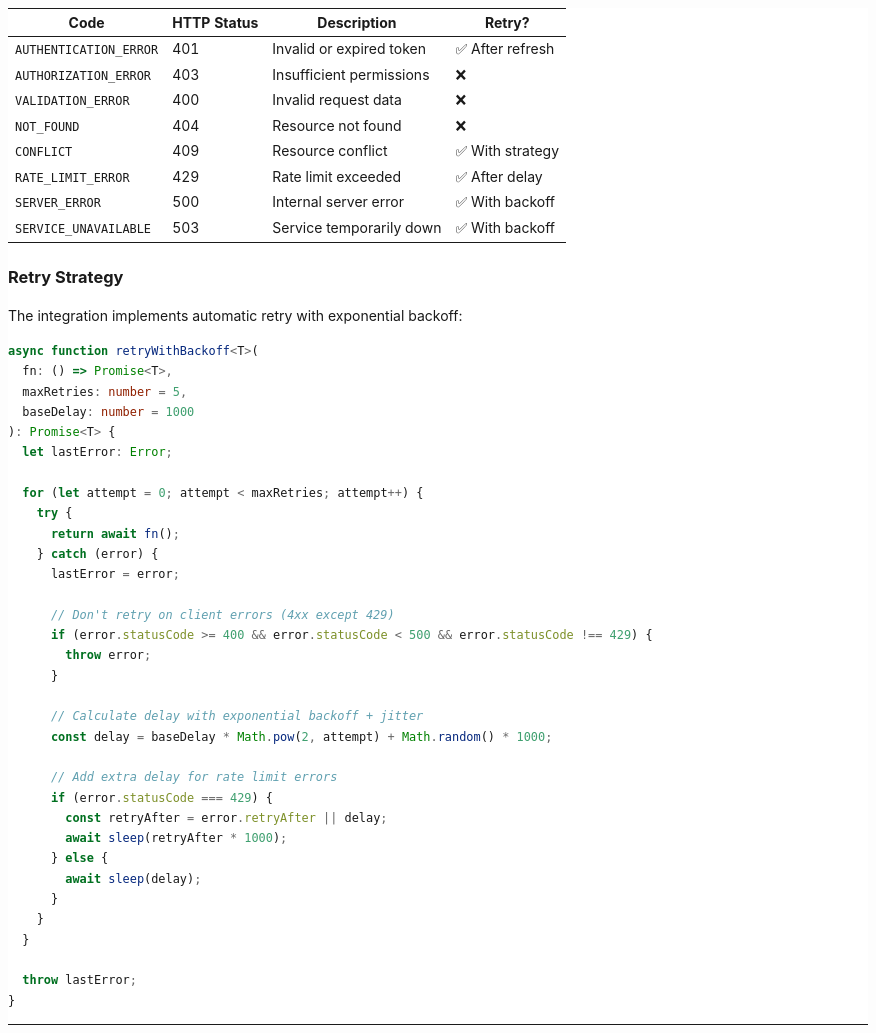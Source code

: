 | Code | HTTP Status | Description | Retry? |
|------|-------------|-------------|--------|
| `AUTHENTICATION_ERROR` | 401 | Invalid or expired token | ✅ After refresh |
| `AUTHORIZATION_ERROR` | 403 | Insufficient permissions | ❌ |
| `VALIDATION_ERROR` | 400 | Invalid request data | ❌ |
| `NOT_FOUND` | 404 | Resource not found | ❌ |
| `CONFLICT` | 409 | Resource conflict | ✅ With strategy |
| `RATE_LIMIT_ERROR` | 429 | Rate limit exceeded | ✅ After delay |
| `SERVER_ERROR` | 500 | Internal server error | ✅ With backoff |
| `SERVICE_UNAVAILABLE` | 503 | Service temporarily down | ✅ With backoff |

### Retry Strategy

The integration implements automatic retry with exponential backoff:

```typescript
async function retryWithBackoff<T>(
  fn: () => Promise<T>,
  maxRetries: number = 5,
  baseDelay: number = 1000
): Promise<T> {
  let lastError: Error;

  for (let attempt = 0; attempt < maxRetries; attempt++) {
    try {
      return await fn();
    } catch (error) {
      lastError = error;

      // Don't retry on client errors (4xx except 429)
      if (error.statusCode >= 400 && error.statusCode < 500 && error.statusCode !== 429) {
        throw error;
      }

      // Calculate delay with exponential backoff + jitter
      const delay = baseDelay * Math.pow(2, attempt) + Math.random() * 1000;

      // Add extra delay for rate limit errors
      if (error.statusCode === 429) {
        const retryAfter = error.retryAfter || delay;
        await sleep(retryAfter * 1000);
      } else {
        await sleep(delay);
      }
    }
  }

  throw lastError;
}
```

---